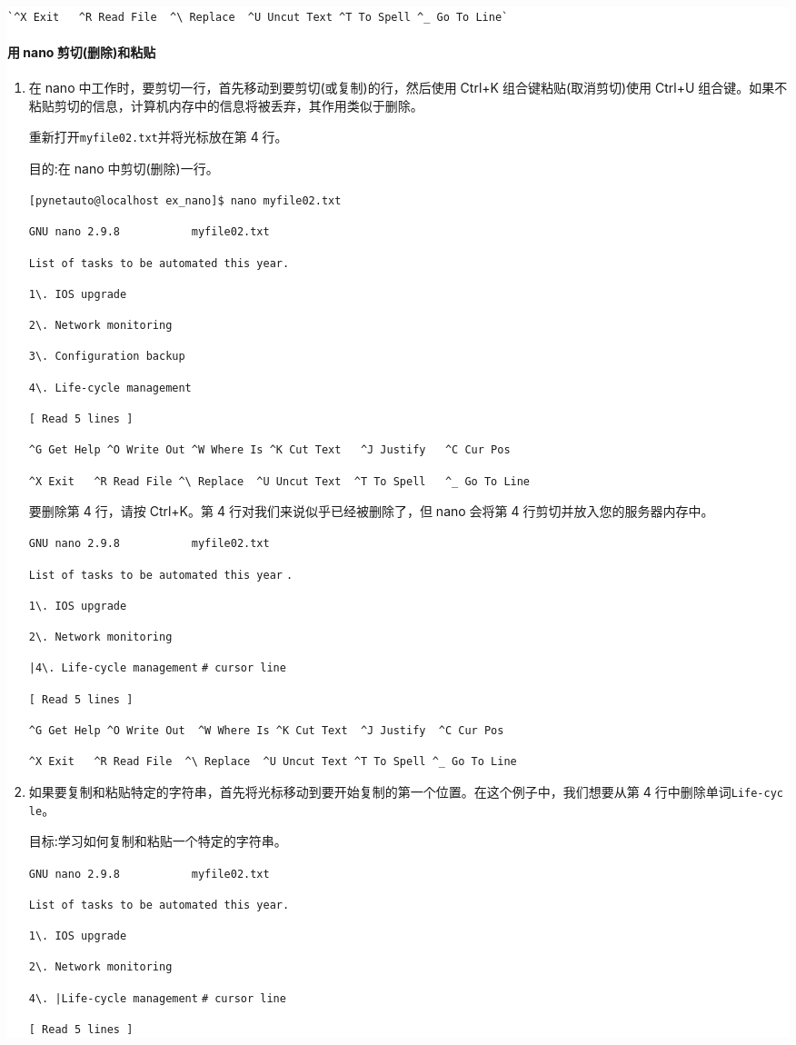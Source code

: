     `^X Exit   ^R Read File  ^\ Replace  ^U Uncut Text ^T To Spell ^_ Go To Line`

#### 用 nano 剪切(删除)和粘贴

1.  在 nano 中工作时，要剪切一行，首先移动到要剪切(或复制)的行，然后使用 Ctrl+K 组合键粘贴(取消剪切)使用 Ctrl+U 组合键。如果不粘贴剪切的信息，计算机内存中的信息将被丢弃，其作用类似于删除。

    重新打开`myfile02.txt`并将光标放在第 4 行。

    目的:在 nano 中剪切(删除)一行。

    `[pynetauto@localhost ex_nano]$ nano myfile02.txt`

    `GNU nano 2.9.8           myfile02.txt`

    `List of tasks to be automated this year.`

    `1\. IOS upgrade`

    `2\. Network monitoring`

    `3\. Configuration backup`

    `4\. Life-cycle management`

    `[ Read 5 lines ]`

    `^G Get Help ^O Write Out ^W Where Is ^K Cut Text   ^J Justify   ^C Cur Pos`

    `^X Exit   ^R Read File ^\ Replace  ^U Uncut Text  ^T To Spell   ^_ Go To Line`

    要删除第 4 行，请按 Ctrl+K。第 4 行对我们来说似乎已经被删除了，但 nano 会将第 4 行剪切并放入您的服务器内存中。

    `GNU nano 2.9.8           myfile02.txt`

    `List of tasks to be automated this year` `.`

    `1\. IOS upgrade`

    `2\. Network monitoring`

    `|4\. Life-cycle management` `# cursor line`

    `[ Read 5 lines ]`

    `^G Get Help ^O Write Out  ^W Where Is ^K Cut Text  ^J Justify  ^C Cur Pos`

    `^X Exit   ^R Read File  ^\ Replace  ^U Uncut Text ^T To Spell ^_ Go To Line`

2.  如果要复制和粘贴特定的字符串，首先将光标移动到要开始复制的第一个位置。在这个例子中，我们想要从第 4 行中删除单词`Life-cycle`。

    目标:学习如何复制和粘贴一个特定的字符串。

    `GNU nano 2.9.8           myfile02.txt`

    `List of tasks to be automated this year.`

    `1\. IOS upgrade`

    `2\. Network monitoring`

    `4\. |Life-cycle management` `# cursor line`

    `[ Read 5 lines ]`
